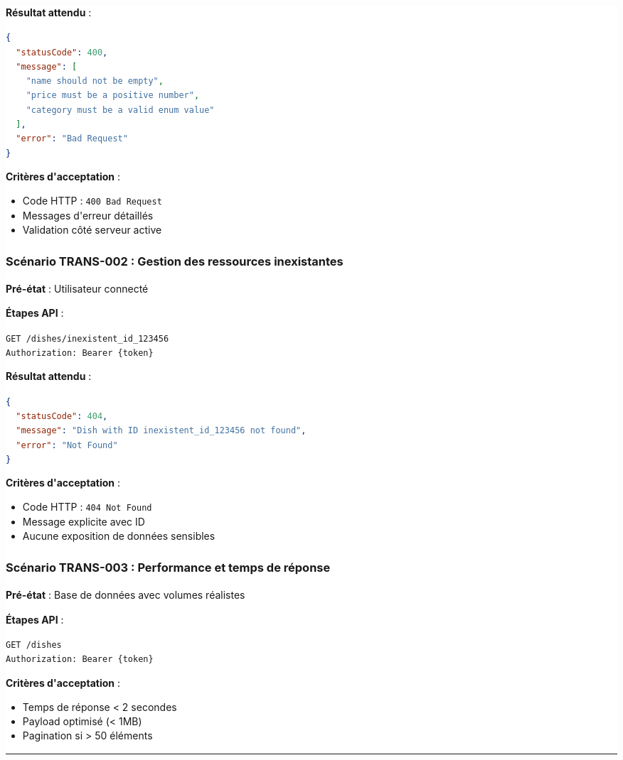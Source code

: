 **Résultat attendu** :
```json
{
  "statusCode": 400,
  "message": [
    "name should not be empty",
    "price must be a positive number",
    "category must be a valid enum value"
  ],
  "error": "Bad Request"
}
```

**Critères d'acceptation** :
- Code HTTP : `400 Bad Request`
- Messages d'erreur détaillés
- Validation côté serveur active

### **Scénario TRANS-002 : Gestion des ressources inexistantes**

**Pré-état** : Utilisateur connecté

**Étapes API** :
```http
GET /dishes/inexistent_id_123456
Authorization: Bearer {token}
```

**Résultat attendu** :
```json
{
  "statusCode": 404,
  "message": "Dish with ID inexistent_id_123456 not found",
  "error": "Not Found"
}
```

**Critères d'acceptation** :
- Code HTTP : `404 Not Found`
- Message explicite avec ID
- Aucune exposition de données sensibles

### **Scénario TRANS-003 : Performance et temps de réponse**

**Pré-état** : Base de données avec volumes réalistes

**Étapes API** :
```http
GET /dishes
Authorization: Bearer {token}
```

**Critères d'acceptation** :
- Temps de réponse < 2 secondes
- Payload optimisé (< 1MB)
- Pagination si > 50 éléments

---